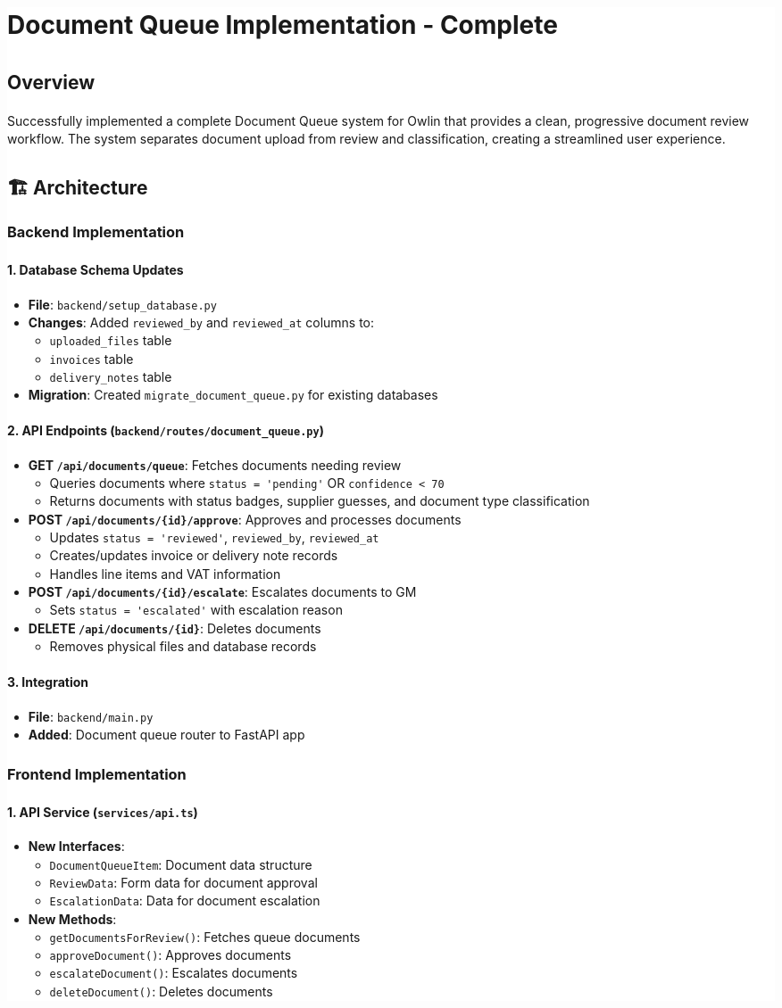 # Document Queue Implementation - Complete

## Overview
Successfully implemented a complete Document Queue system for Owlin that provides a clean, progressive document review workflow. The system separates document upload from review and classification, creating a streamlined user experience.

## 🏗️ Architecture

### Backend Implementation

#### 1. Database Schema Updates
- **File**: `backend/setup_database.py`
- **Changes**: Added `reviewed_by` and `reviewed_at` columns to:
  - `uploaded_files` table
  - `invoices` table  
  - `delivery_notes` table
- **Migration**: Created `migrate_document_queue.py` for existing databases

#### 2. API Endpoints (`backend/routes/document_queue.py`)
- **GET `/api/documents/queue`**: Fetches documents needing review
  - Queries documents where `status = 'pending'` OR `confidence < 70`
  - Returns documents with status badges, supplier guesses, and document type classification
- **POST `/api/documents/{id}/approve`**: Approves and processes documents
  - Updates `status = 'reviewed'`, `reviewed_by`, `reviewed_at`
  - Creates/updates invoice or delivery note records
  - Handles line items and VAT information
- **POST `/api/documents/{id}/escalate`**: Escalates documents to GM
  - Sets `status = 'escalated'` with escalation reason
- **DELETE `/api/documents/{id}`**: Deletes documents
  - Removes physical files and database records

#### 3. Integration
- **File**: `backend/main.py`
- **Added**: Document queue router to FastAPI app

### Frontend Implementation

#### 1. API Service (`services/api.ts`)
- **New Interfaces**:
  - `DocumentQueueItem`: Document data structure
  - `ReviewData`: Form data for document approval
  - `EscalationData`: Data for document escalation
- **New Methods**:
  - `getDocumentsForReview()`: Fetches queue documents
  - `approveDocument()`: Approves documents
  - `escalateDocument()`: Escalates documents
  - `deleteDocument()`: Deletes documents
